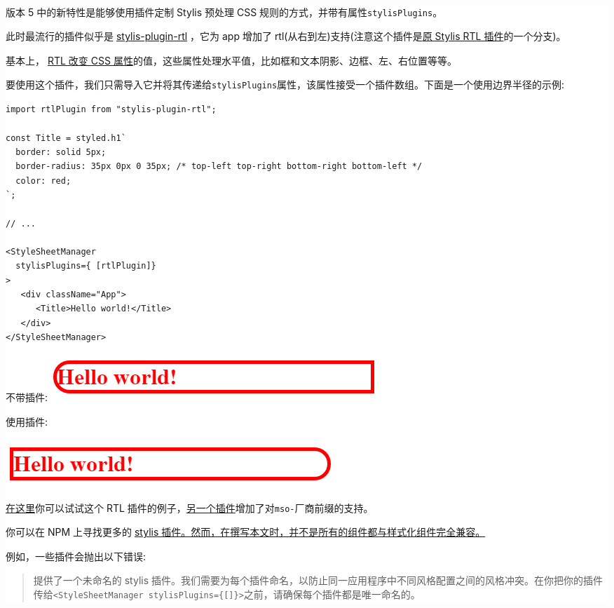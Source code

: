 版本 5 中的新特性是能够使用插件定制 Stylis 预处理 CSS 规则的方式，并带有属性`stylisPlugins`。

此时最流行的插件似乎是 [stylis-plugin-rtl](https://github.com/styled-components/stylis-plugin-rtl) ，它为 app 增加了 rtl(从右到左)支持(注意这个插件是[原 Stylis RTL 插件](https://www.npmjs.com/package/stylis-rtl)的一个分支)。

基本上， [RTL 改变 CSS 属性](https://stackoverflow.com/questions/12284514/inverted-css-properties-to-change-to-rtl)的值，这些属性处理水平值，比如框和文本阴影、边框、左、右位置等等。

要使用这个插件，我们只需导入它并将其传递给`stylisPlugins`属性，该属性接受一个插件数组。下面是一个使用边界半径的示例:

```
import rtlPlugin from "stylis-plugin-rtl";

const Title = styled.h1`
  border: solid 5px;
  border-radius: 35px 0px 0 35px; /* top-left top-right bottom-right bottom-left */
  color: red;
`;

// ...

<StyleSheetManager
  stylisPlugins={ [rtlPlugin]}
>
   <div className="App">
      <Title>Hello world!</Title>
   </div>
</StyleSheetManager>    

```

不带插件:
![code without the plugin](img/a79af1163440b2a312bcedef10fa1ff5.png)

使用插件:

![with plugin](img/8fae03fafea44d26d927a2f12dba4b10.png)

[在这里](https://codesandbox.io/s/stylesheetmanager-plugins-2qrhs)你可以试试这个 RTL 插件的例子，[另一个插件](https://github.com/email-types/stylis-plugin-mso)增加了对`mso-`厂商前缀的支持。

你可以在 NPM 上寻找更多的 [stylis 插件。然而，在撰写本文时，并不是所有的组件都与样式化组件完全兼容。](https://www.npmjs.com/search?q=keywords%3AStylis%20plugin)

例如，一些插件会抛出以下错误:

> 提供了一个未命名的 stylis 插件。我们需要为每个插件命名，以防止同一应用程序中不同风格配置之间的风格冲突。在你把你的插件传给`<StyleSheetManager stylisPlugins={[]}>`之前，请确保每个插件都是唯一命名的。
